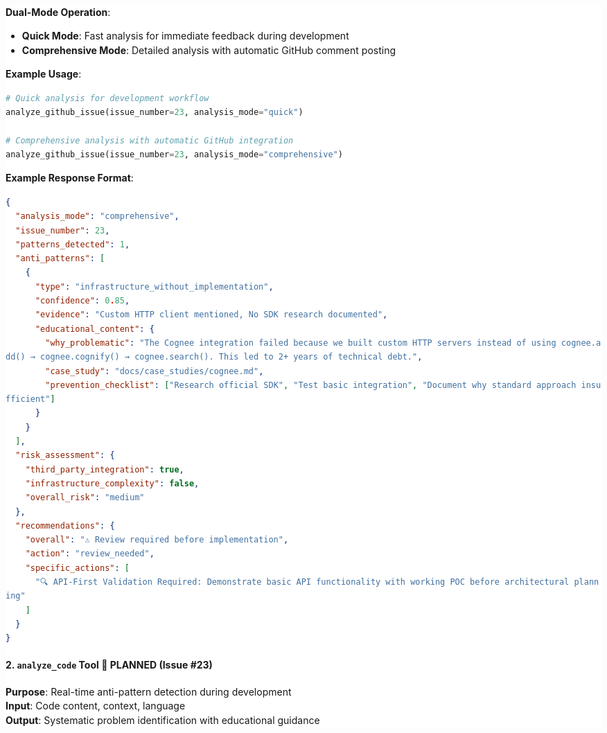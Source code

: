 **Dual-Mode Operation**:
- **Quick Mode**: Fast analysis for immediate feedback during development
- **Comprehensive Mode**: Detailed analysis with automatic GitHub comment posting

**Example Usage**:
```python
# Quick analysis for development workflow
analyze_github_issue(issue_number=23, analysis_mode="quick")

# Comprehensive analysis with automatic GitHub integration  
analyze_github_issue(issue_number=23, analysis_mode="comprehensive")
```

**Example Response Format**:
```json
{
  "analysis_mode": "comprehensive",
  "issue_number": 23,
  "patterns_detected": 1,
  "anti_patterns": [
    {
      "type": "infrastructure_without_implementation",
      "confidence": 0.85,
      "evidence": "Custom HTTP client mentioned, No SDK research documented",
      "educational_content": {
        "why_problematic": "The Cognee integration failed because we built custom HTTP servers instead of using cognee.add() → cognee.cognify() → cognee.search(). This led to 2+ years of technical debt.",
        "case_study": "docs/case_studies/cognee.md",
        "prevention_checklist": ["Research official SDK", "Test basic integration", "Document why standard approach insufficient"]
      }
    }
  ],
  "risk_assessment": {
    "third_party_integration": true,
    "infrastructure_complexity": false,
    "overall_risk": "medium"
  },
  "recommendations": {
    "overall": "⚠️ Review required before implementation",
    "action": "review_needed",
    "specific_actions": [
      "🔍 API-First Validation Required: Demonstrate basic API functionality with working POC before architectural planning"
    ]
  }
}
```

#### 2. `analyze_code` Tool 🔄 **PLANNED** (Issue #23)
**Purpose**: Real-time anti-pattern detection during development  
**Input**: Code content, context, language  
**Output**: Systematic problem identification with educational guidance
